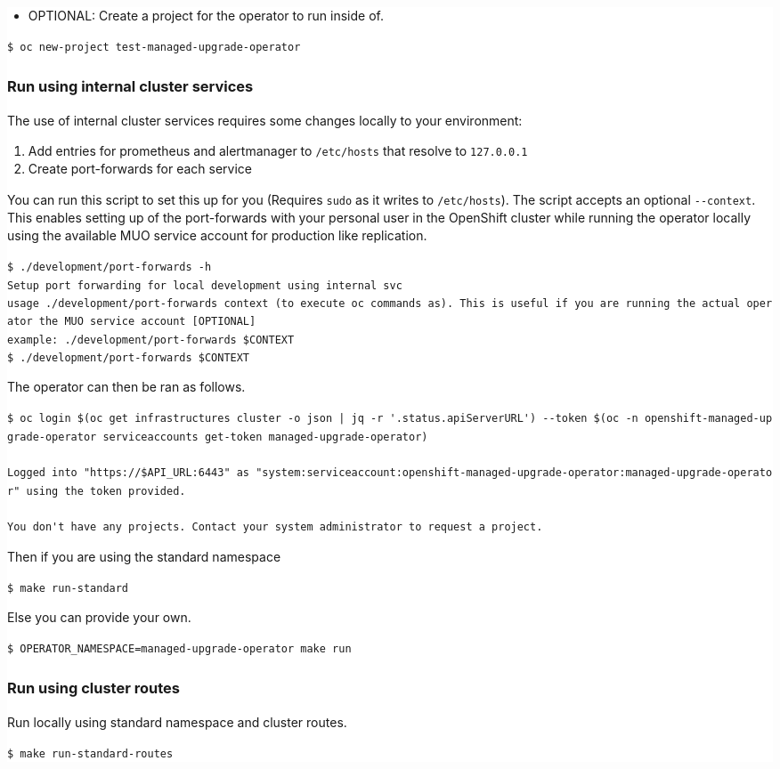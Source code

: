 - OPTIONAL: Create a project for the operator to run inside of.

```
$ oc new-project test-managed-upgrade-operator
```

### Run using internal cluster services

The use of internal cluster services requires some changes locally to your environment:

1. Add entries for prometheus and alertmanager to `/etc/hosts` that resolve to `127.0.0.1`
2. Create port-forwards for each service

You can run this script to set this up for you (Requires `sudo` as it writes to `/etc/hosts`). The script accepts an optional `--context`. This enables setting up of the port-forwards with your personal user in the OpenShift cluster while running the operator locally using the available MUO service account for production like replication.

```
$ ./development/port-forwards -h
Setup port forwarding for local development using internal svc
usage ./development/port-forwards context (to execute oc commands as). This is useful if you are running the actual operator the MUO service account [OPTIONAL]
example: ./development/port-forwards $CONTEXT
$ ./development/port-forwards $CONTEXT
```

The operator can then be ran as follows. 

```
$ oc login $(oc get infrastructures cluster -o json | jq -r '.status.apiServerURL') --token $(oc -n openshift-managed-upgrade-operator serviceaccounts get-token managed-upgrade-operator)

Logged into "https://$API_URL:6443" as "system:serviceaccount:openshift-managed-upgrade-operator:managed-upgrade-operator" using the token provided.

You don't have any projects. Contact your system administrator to request a project.
```

Then if you are using the standard namespace

```
$ make run-standard
```

Else you can provide your own. 


```
$ OPERATOR_NAMESPACE=managed-upgrade-operator make run
```

### Run using cluster routes

Run locally using standard namespace and cluster routes. 

```
$ make run-standard-routes
```
